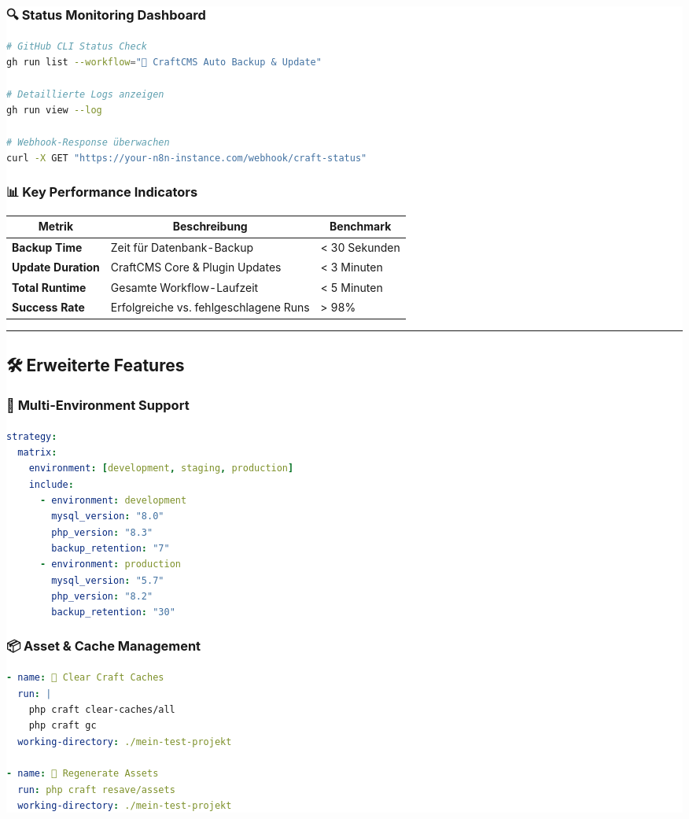 ### 🔍 **Status Monitoring Dashboard**

```bash
# GitHub CLI Status Check
gh run list --workflow="💾 CraftCMS Auto Backup & Update"

# Detaillierte Logs anzeigen
gh run view --log

# Webhook-Response überwachen
curl -X GET "https://your-n8n-instance.com/webhook/craft-status"
```

### 📊 **Key Performance Indicators**

| Metrik | Beschreibung | Benchmark |
|--------|--------------|-----------|
| **Backup Time** | Zeit für Datenbank-Backup | < 30 Sekunden |
| **Update Duration** | CraftCMS Core & Plugin Updates | < 3 Minuten |
| **Total Runtime** | Gesamte Workflow-Laufzeit | < 5 Minuten |
| **Success Rate** | Erfolgreiche vs. fehlgeschlagene Runs | > 98% |

---

## 🛠️ Erweiterte Features

### 🧪 **Multi-Environment Support**

```yaml
strategy:
  matrix:
    environment: [development, staging, production]
    include:
      - environment: development
        mysql_version: "8.0"
        php_version: "8.3"
        backup_retention: "7"
      - environment: production
        mysql_version: "5.7"
        php_version: "8.2"
        backup_retention: "30"
```

### 📦 **Asset & Cache Management**

```yaml
- name: 🧹 Clear Craft Caches
  run: |
    php craft clear-caches/all
    php craft gc
  working-directory: ./mein-test-projekt

- name: 🎨 Regenerate Assets
  run: php craft resave/assets
  working-directory: ./mein-test-projekt
```
